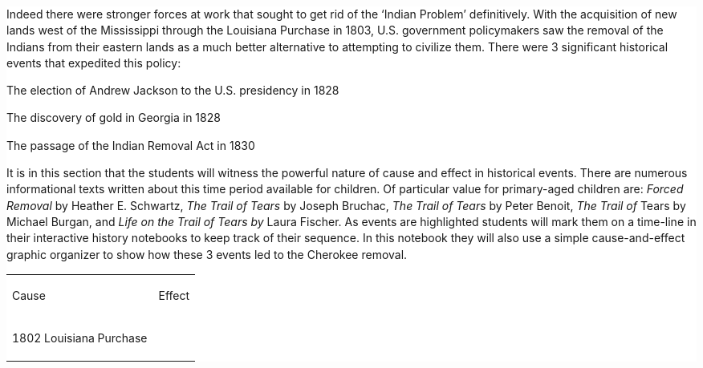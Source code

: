  <p>
  Indeed there were stronger forces at work that sought to get rid of the ‘Indian Problem’ definitively. With the acquisition of new lands west of the Mississippi through the Louisiana Purchase in 1803, U.S. government policymakers saw the removal of the Indians from their eastern lands as a much better alternative to attempting to civilize them. There were 3 significant historical events that expedited this policy:
 </p>
 <p>
  The election of Andrew Jackson to the U.S. presidency in 1828
 </p>
 <p>
  The discovery of gold in Georgia in 1828
 </p>
 <p>
  The passage of the Indian Removal Act in 1830
 </p>
 <p>
  It is in this section that the students will witness the powerful nature of cause and effect in historical events. There are numerous informational texts written about this time period available for children. Of particular value for primary-aged children are:
  <em>
   Forced Removal
  </em>
  by Heather E. Schwartz,
  <em>
   The Trail of Tears
  </em>
  by Joseph Bruchac,
  <em>
   The Trail of Tears
  </em>
  by Peter Benoit,
  <em>
   The Trail of
  </em>
  Tears by Michael Burgan, and
  <em>
   Life on the Trail of Tears by
  </em>
  Laura Fischer. As events are highlighted students will mark them on a time-line in their interactive history notebooks to keep track of their sequence. In this notebook they will also use a simple cause-and-effect graphic organizer to show how these 3 events led to the Cherokee removal.
 </p>
 <table>
  <tr>
   <td>
    <p>
     Cause
    </p>
   </td>
   <td>
    <p>
     Effect
    </p>
   </td>
  </tr>
  <tr>
   <td>
    <p>
     1802 Louisiana Purchase
    </p>
   </td>
   <td>
    <p>